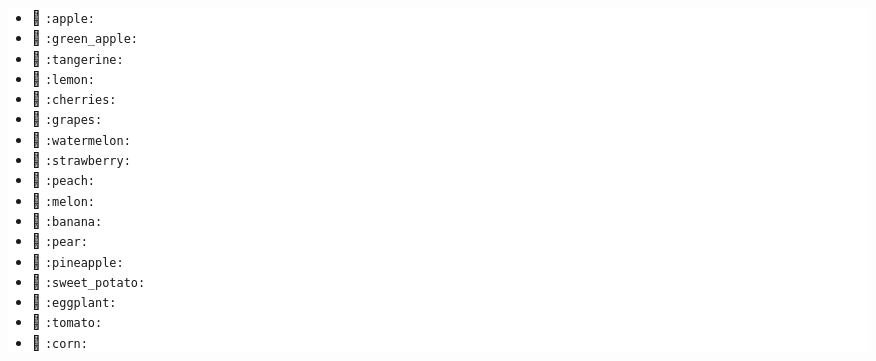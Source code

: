 - :apple: `:apple:`
- :green_apple: `:green_apple:`
- :tangerine: `:tangerine:`
- :lemon: `:lemon:`
- :cherries: `:cherries:`
- :grapes: `:grapes:`
- :watermelon: `:watermelon:`
- :strawberry: `:strawberry:`
- :peach: `:peach:`
- :melon: `:melon:`
- :banana: `:banana:`
- :pear: `:pear:`
- :pineapple: `:pineapple:`
- :sweet_potato: `:sweet_potato:`
- :eggplant: `:eggplant:`
- :tomato: `:tomato:`
- :corn: `:corn:`
